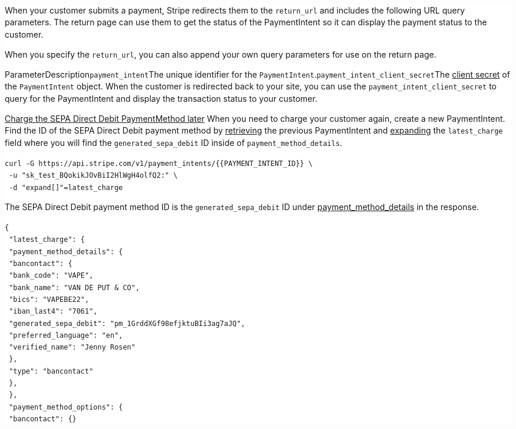 When your customer submits a payment, Stripe redirects them to the `return_url`
and includes the following URL query parameters. The return page can use them to
get the status of the PaymentIntent so it can display the payment status to the
customer.

When you specify the `return_url`, you can also append your own query parameters
for use on the return page.

ParameterDescription`payment_intent`The unique identifier for the
`PaymentIntent`.`payment_intent_client_secret`The [client
secret](https://docs.stripe.com/api/payment_intents/object#payment_intent_object-client_secret)
of the `PaymentIntent` object.
When the customer is redirected back to your site, you can use the
`payment_intent_client_secret` to query for the PaymentIntent and display the
transaction status to your customer.

[Charge the SEPA Direct Debit PaymentMethod
later](https://docs.stripe.com/payments/bancontact/save-during-payment#web-charge-sepa-pm)
When you need to charge your customer again, create a new PaymentIntent. Find
the ID of the SEPA Direct Debit payment method by
[retrieving](https://docs.stripe.com/api/payment_intents/retrieve) the previous
PaymentIntent and [expanding](https://docs.stripe.com/api/expanding_objects) the
`latest_charge` field where you will find the `generated_sepa_debit` ID inside
of `payment_method_details`.

```
curl -G https://api.stripe.com/v1/payment_intents/{{PAYMENT_INTENT_ID}} \
 -u "sk_test_BQokikJOvBiI2HlWgH4olfQ2:" \
 -d "expand[]"=latest_charge
```

The SEPA Direct Debit payment method ID is the `generated_sepa_debit` ID under
[payment_method_details](https://docs.stripe.com/api/charges/object#charge_object-payment_method_details-ideal)
in the response.

```
{
 "latest_charge": {
 "payment_method_details": {
 "bancontact": {
 "bank_code": "VAPE",
 "bank_name": "VAN DE PUT & CO",
 "bics": "VAPEBE22",
 "iban_last4": "7061",
 "generated_sepa_debit": "pm_1GrddXGf98efjktuBIi3ag7aJQ",
 "preferred_language": "en",
 "verified_name": "Jenny Rosen"
 },
 "type": "bancontact"
 },
 },
 "payment_method_options": {
 "bancontact": {}
```
